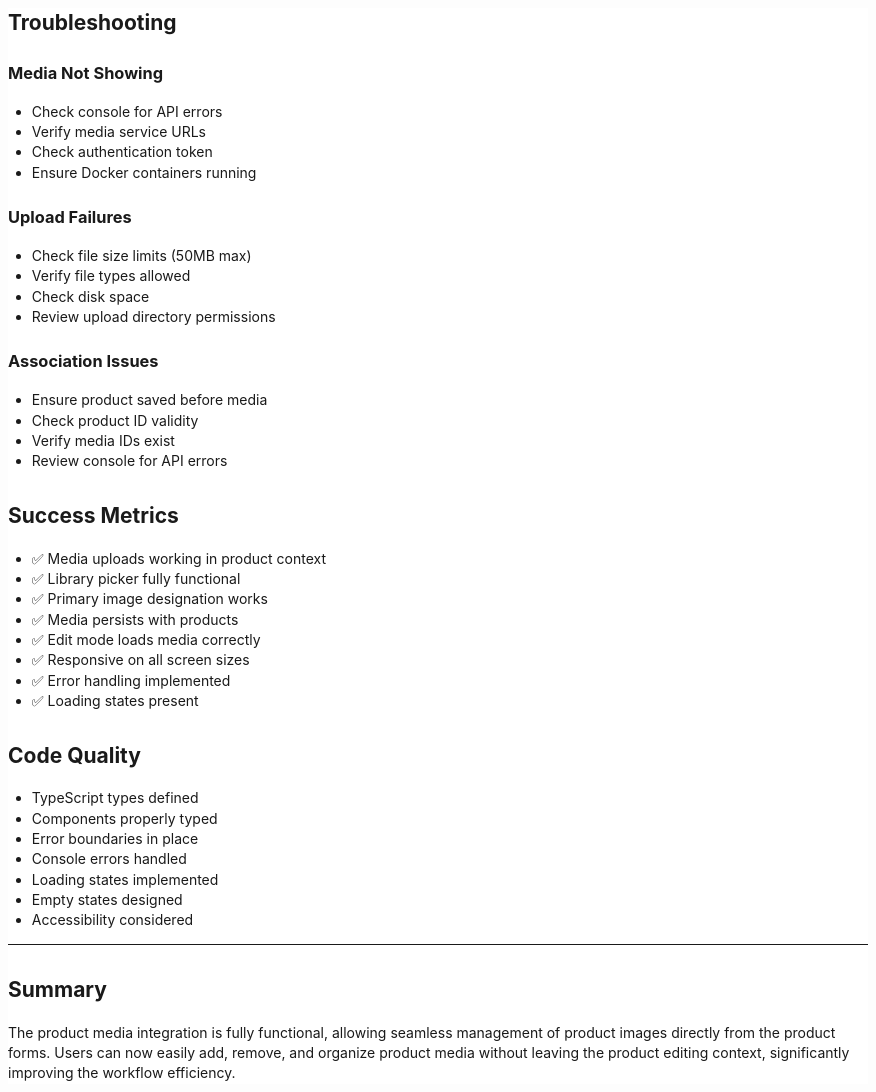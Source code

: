 ## Troubleshooting

### Media Not Showing
- Check console for API errors
- Verify media service URLs
- Check authentication token
- Ensure Docker containers running

### Upload Failures
- Check file size limits (50MB max)
- Verify file types allowed
- Check disk space
- Review upload directory permissions

### Association Issues
- Ensure product saved before media
- Check product ID validity
- Verify media IDs exist
- Review console for API errors

## Success Metrics
- ✅ Media uploads working in product context
- ✅ Library picker fully functional
- ✅ Primary image designation works
- ✅ Media persists with products
- ✅ Edit mode loads media correctly
- ✅ Responsive on all screen sizes
- ✅ Error handling implemented
- ✅ Loading states present

## Code Quality
- TypeScript types defined
- Components properly typed
- Error boundaries in place
- Console errors handled
- Loading states implemented
- Empty states designed
- Accessibility considered

---

## Summary
The product media integration is fully functional, allowing seamless management of product images directly from the product forms. Users can now easily add, remove, and organize product media without leaving the product editing context, significantly improving the workflow efficiency.
